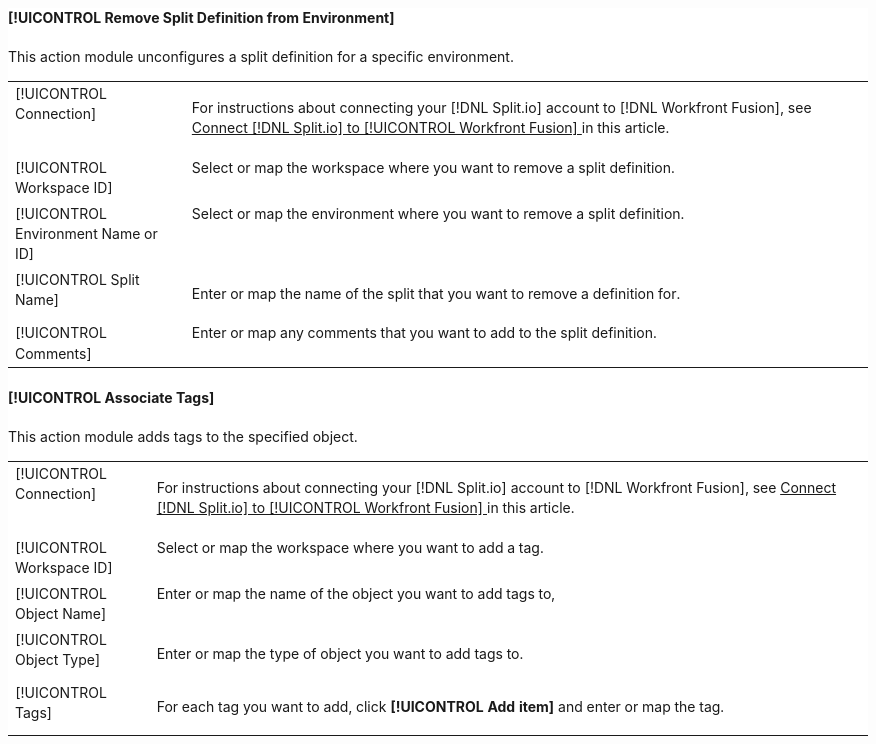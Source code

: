 </table>

#### [!UICONTROL Remove Split Definition from Environment]

This action module unconfigures a split definition for a specific environment.

<table style="table-layout:auto"> 
 <col> 
 <col> 
 <tbody> 
  <tr> 
   <td role="rowheader">[!UICONTROL Connection]</td> 
   <td> <p>For instructions about connecting your [!DNL Split.io] account to [!DNL Workfront Fusion], see <a href="#connect-split-io-to-workfront-fusion" class="MCXref xref">Connect [!DNL Split.io] to [!UICONTROL Workfront Fusion] </a> in this article.</p> </td> 
  </tr> 
  <tr> 
   <td role="rowheader">[!UICONTROL Workspace ID]</td> 
   <td>Select or map the workspace where you want to remove a split definition.</td> 
  </tr> 
  <tr> 
   <td role="rowheader">[!UICONTROL Environment Name or ID]</td> 
   <td>Select or map the environment where you want to remove a split definition.</td> 
  </tr> 
  <tr> 
   <td role="rowheader">[!UICONTROL Split Name]</td> 
   <td> <p>Enter or map the name of the split that you want to remove a definition for.</p> </td> 
  </tr> 
  <tr> 
   <td role="rowheader">[!UICONTROL Comments]</td> 
   <td>Enter or map any comments that you want to add to the split definition.</td> 
  </tr> 
 </tbody> 
</table>

#### [!UICONTROL Associate Tags]

This action module adds tags to the specified object.

<table style="table-layout:auto"> 
 <col> 
 <col> 
 <tbody> 
  <tr> 
   <td role="rowheader">[!UICONTROL Connection]</td> 
   <td> <p>For instructions about connecting your [!DNL Split.io] account to [!DNL Workfront Fusion], see <a href="#connect-split-io-to-workfront-fusion" class="MCXref xref">Connect [!DNL Split.io] to [!UICONTROL Workfront Fusion] </a> in this article.</p> </td> 
  </tr> 
  <tr> 
   <td role="rowheader">[!UICONTROL Workspace ID]</td> 
   <td>Select or map the workspace where you want to add a tag.</td> 
  </tr> 
  <tr> 
   <td role="rowheader">[!UICONTROL Object Name]</td> 
   <td>Enter or map the name of the object you want to add tags to,</td> 
  </tr> 
  <tr> 
   <td role="rowheader">[!UICONTROL Object Type]</td> 
   <td> <p>Enter or map the type of object you want to add tags to.</p> </td> 
  </tr> 
  <tr> 
   <td role="rowheader">[!UICONTROL Tags]</td> 
   <td> <p>For each tag you want to add, click <b>[!UICONTROL Add item]</b> and enter or map the tag.</p> </td> 